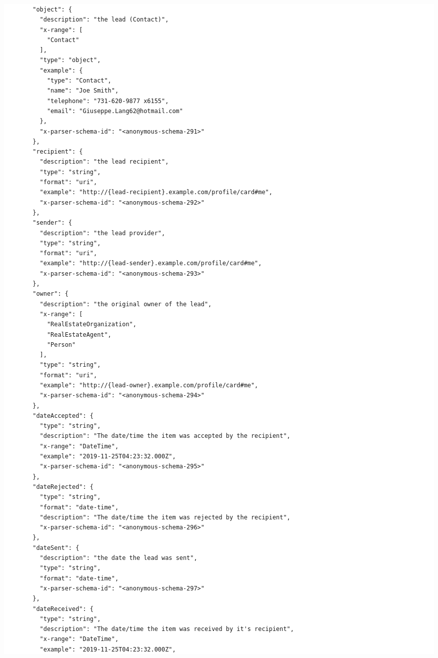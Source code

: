             "object": {
              "description": "the lead (Contact)",
              "x-range": [
                "Contact"
              ],
              "type": "object",
              "example": {
                "type": "Contact",
                "name": "Joe Smith",
                "telephone": "731-620-9877 x6155",
                "email": "Giuseppe.Lang62@hotmail.com"
              },
              "x-parser-schema-id": "<anonymous-schema-291>"
            },
            "recipient": {
              "description": "the lead recipient",
              "type": "string",
              "format": "uri",
              "example": "http://{lead-recipient}.example.com/profile/card#me",
              "x-parser-schema-id": "<anonymous-schema-292>"
            },
            "sender": {
              "description": "the lead provider",
              "type": "string",
              "format": "uri",
              "example": "http://{lead-sender}.example.com/profile/card#me",
              "x-parser-schema-id": "<anonymous-schema-293>"
            },
            "owner": {
              "description": "the original owner of the lead",
              "x-range": [
                "RealEstateOrganization",
                "RealEstateAgent",
                "Person"
              ],
              "type": "string",
              "format": "uri",
              "example": "http://{lead-owner}.example.com/profile/card#me",
              "x-parser-schema-id": "<anonymous-schema-294>"
            },
            "dateAccepted": {
              "type": "string",
              "description": "The date/time the item was accepted by the recipient",
              "x-range": "DateTime",
              "example": "2019-11-25T04:23:32.000Z",
              "x-parser-schema-id": "<anonymous-schema-295>"
            },
            "dateRejected": {
              "type": "string",
              "format": "date-time",
              "description": "The date/time the item was rejected by the recipient",
              "x-parser-schema-id": "<anonymous-schema-296>"
            },
            "dateSent": {
              "description": "the date the lead was sent",
              "type": "string",
              "format": "date-time",
              "x-parser-schema-id": "<anonymous-schema-297>"
            },
            "dateReceived": {
              "type": "string",
              "description": "The date/time the item was received by it's recipient",
              "x-range": "DateTime",
              "example": "2019-11-25T04:23:32.000Z",